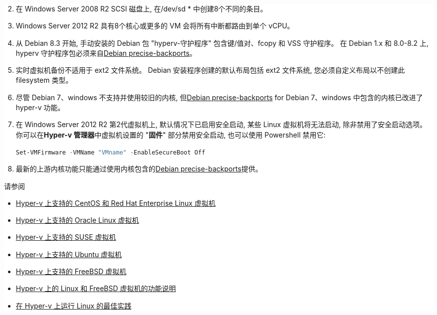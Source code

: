 2. 在 Windows Server 2008 R2 SCSI 磁盘上, 在/dev/sd * 中创建8个不同的条目。

3. Windows Server 2012 R2 具有8个核心或更多的 VM 会将所有中断都路由到单个 vCPU。

4. 从 Debian 8.3 开始, 手动安装的 Debian 包 "hyperv-守护程序" 包含键/值对、fcopy 和 VSS 守护程序。 在 Debian 1.x 和 8.0-8.2 上, hyperv 守护程序包必须来自[Debian precise-backports](https://wiki.debian.org/Backports)。

5. 实时虚拟机备份不适用于 ext2 文件系统。 Debian 安装程序创建的默认布局包括 ext2 文件系统, 您必须自定义布局以不创建此 filesystem 类型。

6. 尽管 Debian 7、windows 不支持并使用较旧的内核, 但[Debian precise-backports](https://wiki.debian.org/Backports) for Debian 7、windows 中包含的内核已改进了 hyper-v 功能。

7. 在 Windows Server 2012 R2 第2代虚拟机上, 默认情况下已启用安全启动, 某些 Linux 虚拟机将无法启动, 除非禁用了安全启动选项。 你可以在**Hyper-v 管理器**中虚拟机设置的 "**固件**" 部分禁用安全启动, 也可以使用 Powershell 禁用它:

   ```Powershell
   Set-VMFirmware -VMName "VMname" -EnableSecureBoot Off

   ```
8. 最新的上游内核功能只能通过使用内核包含的[Debian precise-backports](https://wiki.debian.org/Backports)提供。

请参阅

* [Hyper-v 上支持的 CentOS 和 Red Hat Enterprise Linux 虚拟机](Supported-CentOS-and-Red-Hat-Enterprise-Linux-virtual-machines-on-Hyper-V.md)

* [Hyper-v 上支持的 Oracle Linux 虚拟机](Supported-Oracle-Linux-virtual-machines-on-Hyper-V.md)

* [Hyper-v 上支持的 SUSE 虚拟机](Supported-SUSE-virtual-machines-on-Hyper-V.md)

* [Hyper-v 上支持的 Ubuntu 虚拟机](Supported-Ubuntu-virtual-machines-on-Hyper-V.md)

* [Hyper-v 上支持的 FreeBSD 虚拟机](Supported-FreeBSD-virtual-machines-on-Hyper-V.md)

* [Hyper-v 上的 Linux 和 FreeBSD 虚拟机的功能说明](Feature-Descriptions-for-Linux-and-FreeBSD-virtual-machines-on-Hyper-V.md)

* [在 Hyper-v 上运行 Linux 的最佳实践](Best-Practices-for-running-Linux-on-Hyper-V.md)
